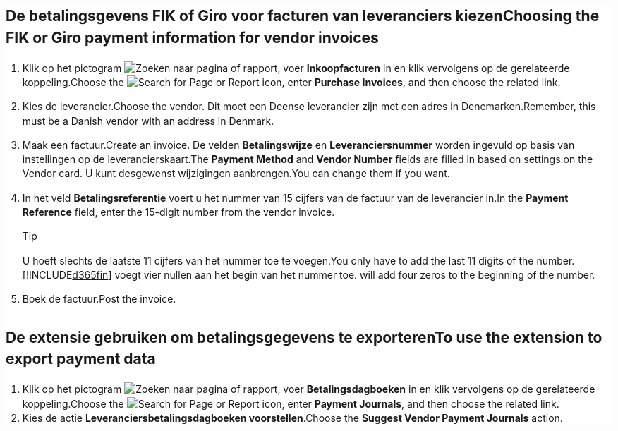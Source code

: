 ## <a name="choosing-the-fik-or-giro-payment-information-for-vendor-invoices"></a><span data-ttu-id="c0d25-173">De betalingsgevens FIK of Giro voor facturen van leveranciers kiezen</span><span class="sxs-lookup"><span data-stu-id="c0d25-173">Choosing the FIK or Giro payment information for vendor invoices</span></span>
1. <span data-ttu-id="c0d25-174">Klik op het pictogram ![Zoeken naar pagina of rapport](media/ui-search/search_small.png "pictogram Zoeken naar pagina of rapport"), voer **Inkoopfacturen** in en klik vervolgens op de gerelateerde koppeling.</span><span class="sxs-lookup"><span data-stu-id="c0d25-174">Choose the ![Search for Page or Report](media/ui-search/search_small.png "Search for Page or Report icon") icon, enter **Purchase Invoices**, and then choose the related link.</span></span>
2. <span data-ttu-id="c0d25-175">Kies de leverancier.</span><span class="sxs-lookup"><span data-stu-id="c0d25-175">Choose the vendor.</span></span> <span data-ttu-id="c0d25-176">Dit moet een Deense leverancier zijn met een adres in Denemarken.</span><span class="sxs-lookup"><span data-stu-id="c0d25-176">Remember, this must be a Danish vendor with an address in Denmark.</span></span>
3. <span data-ttu-id="c0d25-177">Maak een factuur.</span><span class="sxs-lookup"><span data-stu-id="c0d25-177">Create an invoice.</span></span> <span data-ttu-id="c0d25-178">De velden **Betalingswijze** en **Leveranciersnummer** worden ingevuld op basis van instellingen op de leverancierskaart.</span><span class="sxs-lookup"><span data-stu-id="c0d25-178">The **Payment Method** and **Vendor Number** fields are filled in based on settings on the Vendor card.</span></span> <span data-ttu-id="c0d25-179">U kunt desgewenst wijzigingen aanbrengen.</span><span class="sxs-lookup"><span data-stu-id="c0d25-179">You can change them if you want.</span></span>
4. <span data-ttu-id="c0d25-180">In het veld **Betalingsreferentie** voert u het nummer van 15 cijfers van de factuur van de leverancier in.</span><span class="sxs-lookup"><span data-stu-id="c0d25-180">In the **Payment Reference** field, enter the 15-digit number from the vendor invoice.</span></span>  
  
    > [!Tip]
    > <span data-ttu-id="c0d25-181">U hoeft slechts de laatste 11 cijfers van het nummer toe te voegen.</span><span class="sxs-lookup"><span data-stu-id="c0d25-181">You only have to add the last 11 digits of the number.</span></span> [!INCLUDE[d365fin](includes/d365fin_md.md)]<span data-ttu-id="c0d25-182"> voegt vier nullen aan het begin van het nummer toe.</span><span class="sxs-lookup"><span data-stu-id="c0d25-182"> will add four zeros to the beginning of the number.</span></span>  
  
5. <span data-ttu-id="c0d25-183">Boek de factuur.</span><span class="sxs-lookup"><span data-stu-id="c0d25-183">Post the invoice.</span></span>

## <a name="to-use-the-extension-to-export-payment-data"></a><span data-ttu-id="c0d25-184">De extensie gebruiken om betalingsgegevens te exporteren</span><span class="sxs-lookup"><span data-stu-id="c0d25-184">To use the extension to export payment data</span></span>
1. <span data-ttu-id="c0d25-185">Klik op het pictogram ![Zoeken naar pagina of rapport](media/ui-search/search_small.png "pictogram Zoeken naar pagina of rapport"), voer **Betalingsdagboeken** in en klik vervolgens op de gerelateerde koppeling.</span><span class="sxs-lookup"><span data-stu-id="c0d25-185">Choose the ![Search for Page or Report](media/ui-search/search_small.png "Search for Page or Report icon") icon, enter **Payment Journals**, and then choose the related link.</span></span>  
2. <span data-ttu-id="c0d25-186">Kies de actie **Leveranciersbetalingsdagboeken voorstellen**.</span><span class="sxs-lookup"><span data-stu-id="c0d25-186">Choose the **Suggest Vendor Payment Journals** action.</span></span>  
  